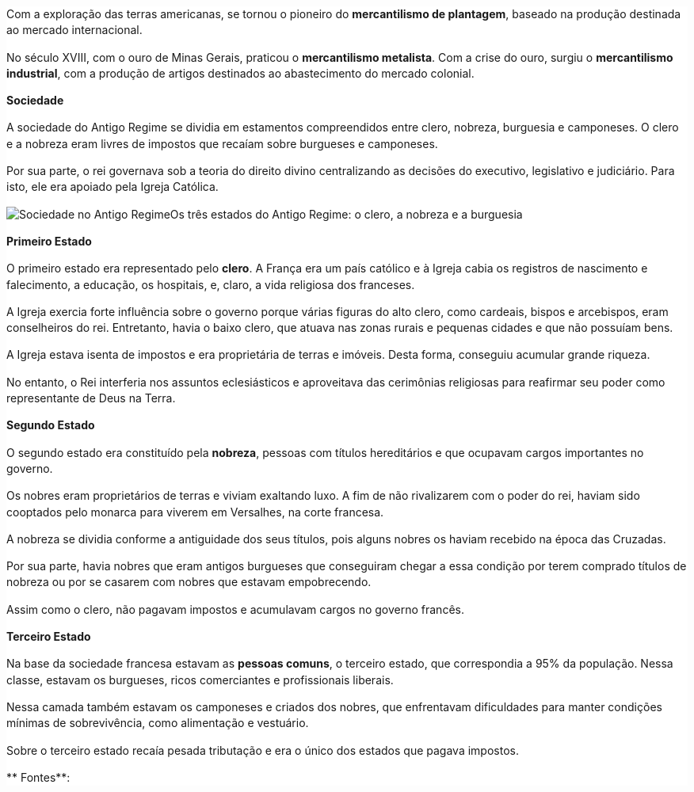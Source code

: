 Com a exploração das terras americanas, se tornou o pioneiro do **mercantilismo de plantagem**, baseado na produção destinada ao mercado internacional.

No século XVIII, com o ouro de Minas Gerais, praticou o **mercantilismo metalista**. Com a crise do ouro, surgiu o **mercantilismo industrial**, com a produção de artigos destinados ao abastecimento do mercado colonial.

**Sociedade**

A sociedade do Antigo Regime se dividia em estamentos compreendidos entre clero, nobreza, burguesia e camponeses. O clero e a nobreza eram livres de impostos que recaíam sobre burgueses e camponeses.

Por sua parte, o rei governava sob a teoria do direito divino centralizando as decisões do executivo, legislativo e judiciário. Para isto, ele era apoiado pela Igreja Católica.

![Sociedade no Antigo Regime](https://static.planejativo.com/uploads/novas/2223adc83011b9919fcaa78e326a6c25.jpg)Os três estados do Antigo Regime: o clero, a nobreza e a burguesia

**Primeiro Estado**

O primeiro estado era representado pelo **clero**. A França era um país católico e à Igreja cabia os registros de nascimento e falecimento, a educação, os hospitais, e, claro, a vida religiosa dos franceses.

A Igreja exercia forte influência sobre o governo porque várias figuras do alto clero, como cardeais, bispos e arcebispos, eram conselheiros do rei. Entretanto, havia o baixo clero, que atuava nas zonas rurais e pequenas cidades e que não possuíam bens.

A Igreja estava isenta de impostos e era proprietária de terras e imóveis. Desta forma, conseguiu acumular grande riqueza.

No entanto, o Rei interferia nos assuntos eclesiásticos e aproveitava das cerimônias religiosas para reafirmar seu poder como representante de Deus na Terra.

**Segundo Estado**

O segundo estado era constituído pela **nobreza**, pessoas com títulos hereditários e que ocupavam cargos importantes no governo.

Os nobres eram proprietários de terras e viviam exaltando luxo. A fim de não rivalizarem com o poder do rei, haviam sido cooptados pelo monarca para viverem em Versalhes, na corte francesa.

A nobreza se dividia conforme a antiguidade dos seus títulos, pois alguns nobres os haviam recebido na época das Cruzadas.

Por sua parte, havia nobres que eram antigos burgueses que conseguiram chegar a essa condição por terem comprado títulos de nobreza ou por se casarem com nobres que estavam empobrecendo.

Assim como o clero, não pagavam impostos e acumulavam cargos no governo francês.

**Terceiro Estado**

Na base da sociedade francesa estavam as **pessoas comuns**, o terceiro estado, que correspondia a 95% da população. Nessa classe, estavam os burgueses, ricos comerciantes e profissionais liberais.

Nessa camada também estavam os camponeses e criados dos nobres, que enfrentavam dificuldades para manter condições mínimas de sobrevivência, como alimentação e vestuário.

Sobre o terceiro estado recaía pesada tributação e era o único dos estados que pagava impostos.

**
Fontes**:
